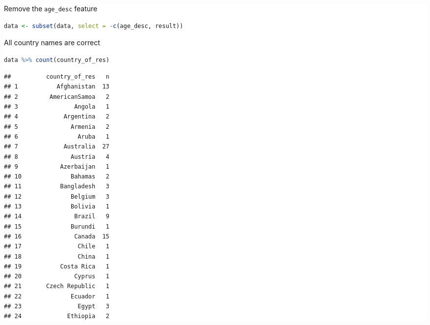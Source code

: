 Remove the `age_desc` feature

``` r
data <- subset(data, select = -c(age_desc, result))
```

All country names are correct

``` r
data %>% count(country_of_res)
```

    ##          country_of_res   n
    ## 1           Afghanistan  13
    ## 2         AmericanSamoa   2
    ## 3                Angola   1
    ## 4             Argentina   2
    ## 5               Armenia   2
    ## 6                 Aruba   1
    ## 7             Australia  27
    ## 8               Austria   4
    ## 9            Azerbaijan   1
    ## 10              Bahamas   2
    ## 11           Bangladesh   3
    ## 12              Belgium   3
    ## 13              Bolivia   1
    ## 14               Brazil   9
    ## 15              Burundi   1
    ## 16               Canada  15
    ## 17                Chile   1
    ## 18                China   1
    ## 19           Costa Rica   1
    ## 20               Cyprus   1
    ## 21       Czech Republic   1
    ## 22              Ecuador   1
    ## 23                Egypt   3
    ## 24             Ethiopia   2